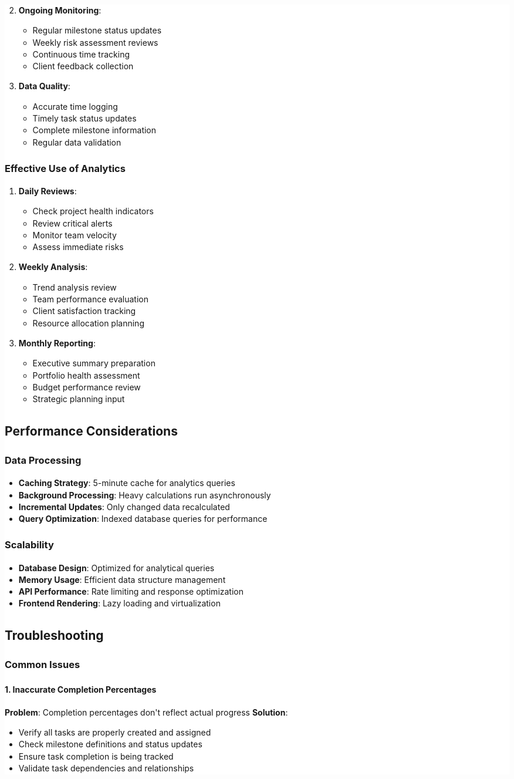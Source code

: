 2. **Ongoing Monitoring**:
   - Regular milestone status updates
   - Weekly risk assessment reviews
   - Continuous time tracking
   - Client feedback collection

3. **Data Quality**:
   - Accurate time logging
   - Timely task status updates
   - Complete milestone information
   - Regular data validation

### Effective Use of Analytics

1. **Daily Reviews**:
   - Check project health indicators
   - Review critical alerts
   - Monitor team velocity
   - Assess immediate risks

2. **Weekly Analysis**:
   - Trend analysis review
   - Team performance evaluation
   - Client satisfaction tracking
   - Resource allocation planning

3. **Monthly Reporting**:
   - Executive summary preparation
   - Portfolio health assessment
   - Budget performance review
   - Strategic planning input

## Performance Considerations

### Data Processing
- **Caching Strategy**: 5-minute cache for analytics queries
- **Background Processing**: Heavy calculations run asynchronously
- **Incremental Updates**: Only changed data recalculated
- **Query Optimization**: Indexed database queries for performance

### Scalability
- **Database Design**: Optimized for analytical queries
- **Memory Usage**: Efficient data structure management
- **API Performance**: Rate limiting and response optimization
- **Frontend Rendering**: Lazy loading and virtualization

## Troubleshooting

### Common Issues

#### 1. Inaccurate Completion Percentages
**Problem**: Completion percentages don't reflect actual progress
**Solution**: 
- Verify all tasks are properly created and assigned
- Check milestone definitions and status updates
- Ensure task completion is being tracked
- Validate task dependencies and relationships
